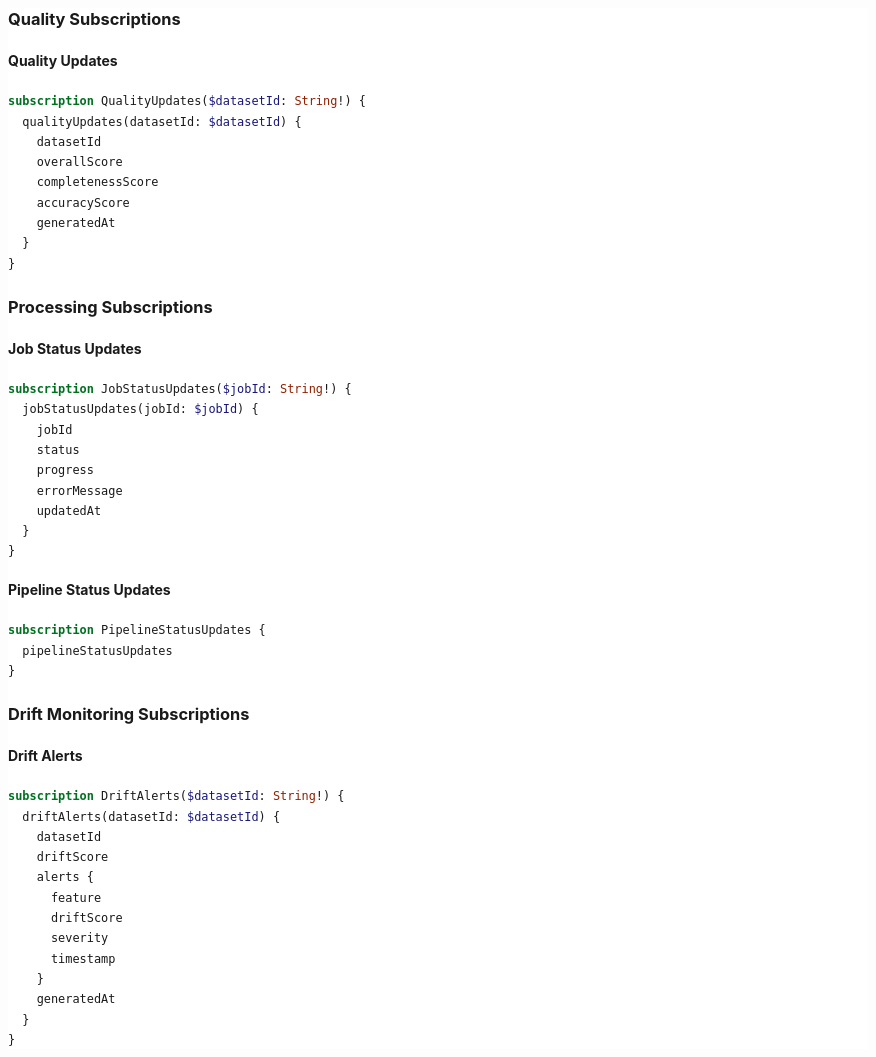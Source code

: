 ### Quality Subscriptions

#### Quality Updates
```graphql
subscription QualityUpdates($datasetId: String!) {
  qualityUpdates(datasetId: $datasetId) {
    datasetId
    overallScore
    completenessScore
    accuracyScore
    generatedAt
  }
}
```

### Processing Subscriptions

#### Job Status Updates
```graphql
subscription JobStatusUpdates($jobId: String!) {
  jobStatusUpdates(jobId: $jobId) {
    jobId
    status
    progress
    errorMessage
    updatedAt
  }
}
```

#### Pipeline Status Updates
```graphql
subscription PipelineStatusUpdates {
  pipelineStatusUpdates
}
```

### Drift Monitoring Subscriptions

#### Drift Alerts
```graphql
subscription DriftAlerts($datasetId: String!) {
  driftAlerts(datasetId: $datasetId) {
    datasetId
    driftScore
    alerts {
      feature
      driftScore
      severity
      timestamp
    }
    generatedAt
  }
}
```
